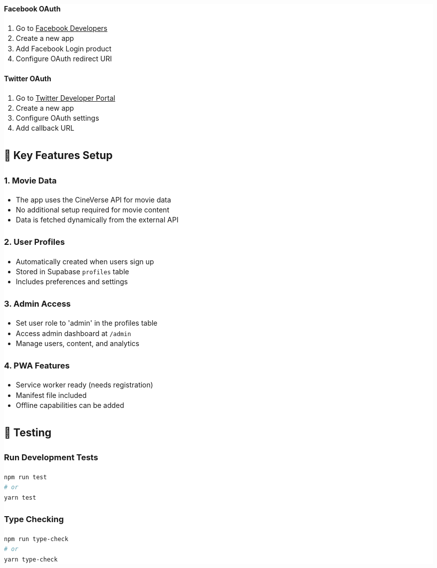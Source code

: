 #### Facebook OAuth
1. Go to [Facebook Developers](https://developers.facebook.com/)
2. Create a new app
3. Add Facebook Login product
4. Configure OAuth redirect URI

#### Twitter OAuth
1. Go to [Twitter Developer Portal](https://developer.twitter.com/)
2. Create a new app
3. Configure OAuth settings
4. Add callback URL

## 🎯 Key Features Setup

### 1. Movie Data
- The app uses the CineVerse API for movie data
- No additional setup required for movie content
- Data is fetched dynamically from the external API

### 2. User Profiles
- Automatically created when users sign up
- Stored in Supabase `profiles` table
- Includes preferences and settings

### 3. Admin Access
- Set user role to 'admin' in the profiles table
- Access admin dashboard at `/admin`
- Manage users, content, and analytics

### 4. PWA Features
- Service worker ready (needs registration)
- Manifest file included
- Offline capabilities can be added

## 🧪 Testing

### Run Development Tests
```bash
npm run test
# or
yarn test
```

### Type Checking
```bash
npm run type-check
# or
yarn type-check
```
